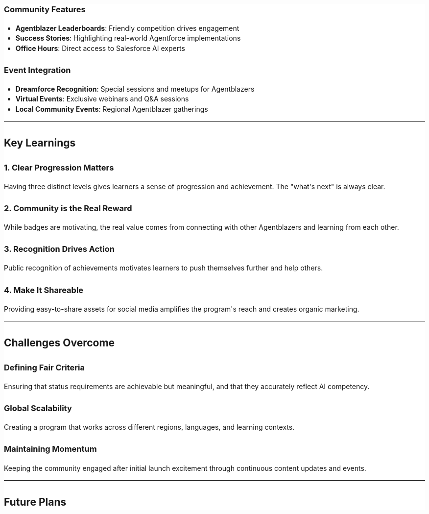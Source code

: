 ### Community Features
- **Agentblazer Leaderboards**: Friendly competition drives engagement
- **Success Stories**: Highlighting real-world Agentforce implementations
- **Office Hours**: Direct access to Salesforce AI experts

### Event Integration
- **Dreamforce Recognition**: Special sessions and meetups for Agentblazers
- **Virtual Events**: Exclusive webinars and Q&A sessions
- **Local Community Events**: Regional Agentblazer gatherings

---

## Key Learnings

### 1. Clear Progression Matters
Having three distinct levels gives learners a sense of progression and achievement. The "what's next" is always clear.

### 2. Community is the Real Reward
While badges are motivating, the real value comes from connecting with other Agentblazers and learning from each other.

### 3. Recognition Drives Action
Public recognition of achievements motivates learners to push themselves further and help others.

### 4. Make It Shareable
Providing easy-to-share assets for social media amplifies the program's reach and creates organic marketing.

---

## Challenges Overcome

### Defining Fair Criteria
Ensuring that status requirements are achievable but meaningful, and that they accurately reflect AI competency.

### Global Scalability
Creating a program that works across different regions, languages, and learning contexts.

### Maintaining Momentum
Keeping the community engaged after initial launch excitement through continuous content updates and events.

---

## Future Plans

